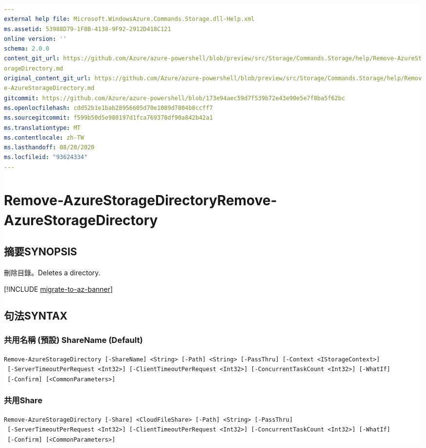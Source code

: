 ```yaml
---
external help file: Microsoft.WindowsAzure.Commands.Storage.dll-Help.xml
ms.assetid: 53988D79-1F8B-4138-9F92-2912D418C121
online version: ''
schema: 2.0.0
content_git_url: https://github.com/Azure/azure-powershell/blob/preview/src/Storage/Commands.Storage/help/Remove-AzureStorageDirectory.md
original_content_git_url: https://github.com/Azure/azure-powershell/blob/preview/src/Storage/Commands.Storage/help/Remove-AzureStorageDirectory.md
gitcommit: https://github.com/Azure/azure-powershell/blob/173e94aec59d7f539b72e43e90e5e7f8ba5f62bc
ms.openlocfilehash: cdd52b1e1bab28956605d70e1089d7804b8ccff7
ms.sourcegitcommit: f599b50d5e980197d1fca769378df90a842b42a1
ms.translationtype: MT
ms.contentlocale: zh-TW
ms.lasthandoff: 08/20/2020
ms.locfileid: "93624334"
---
```

# <span data-ttu-id="005d6-101">Remove-AzureStorageDirectory</span><span class="sxs-lookup"><span data-stu-id="005d6-101">Remove-AzureStorageDirectory</span></span>

## <span data-ttu-id="005d6-102">摘要</span><span class="sxs-lookup"><span data-stu-id="005d6-102">SYNOPSIS</span></span>
<span data-ttu-id="005d6-103">刪除目錄。</span><span class="sxs-lookup"><span data-stu-id="005d6-103">Deletes a directory.</span></span>

[!INCLUDE [migrate-to-az-banner](../../includes/migrate-to-az-banner.md)]

## <span data-ttu-id="005d6-104">句法</span><span class="sxs-lookup"><span data-stu-id="005d6-104">SYNTAX</span></span>

### <span data-ttu-id="005d6-105">共用名稱 (預設) </span><span class="sxs-lookup"><span data-stu-id="005d6-105">ShareName (Default)</span></span>
```
Remove-AzureStorageDirectory [-ShareName] <String> [-Path] <String> [-PassThru] [-Context <IStorageContext>]
 [-ServerTimeoutPerRequest <Int32>] [-ClientTimeoutPerRequest <Int32>] [-ConcurrentTaskCount <Int32>] [-WhatIf]
 [-Confirm] [<CommonParameters>]
```

### <span data-ttu-id="005d6-106">共用</span><span class="sxs-lookup"><span data-stu-id="005d6-106">Share</span></span>
```
Remove-AzureStorageDirectory [-Share] <CloudFileShare> [-Path] <String> [-PassThru]
 [-ServerTimeoutPerRequest <Int32>] [-ClientTimeoutPerRequest <Int32>] [-ConcurrentTaskCount <Int32>] [-WhatIf]
 [-Confirm] [<CommonParameters>]
```
